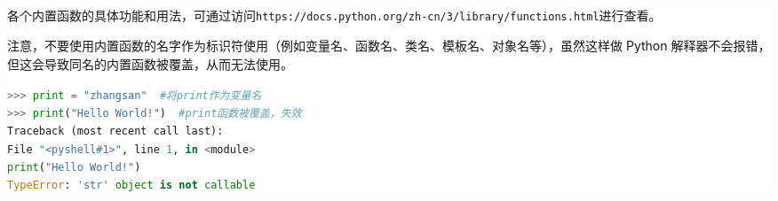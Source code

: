 各个内置函数的具体功能和用法，可通过访问`https://docs.python.org/zh-cn/3/library/functions.html`进行查看。

注意，不要使用内置函数的名字作为标识符使用（例如变量名、函数名、类名、模板名、对象名等），虽然这样做 Python 解释器不会报错，但这会导致同名的内置函数被覆盖，从而无法使用。
```python
>>> print = "zhangsan"  #将print作为变量名
>>> print("Hello World!")  #print函数被覆盖，失效
Traceback (most recent call last):
File "<pyshell#1>", line 1, in <module>
print("Hello World!")
TypeError: 'str' object is not callable
```

